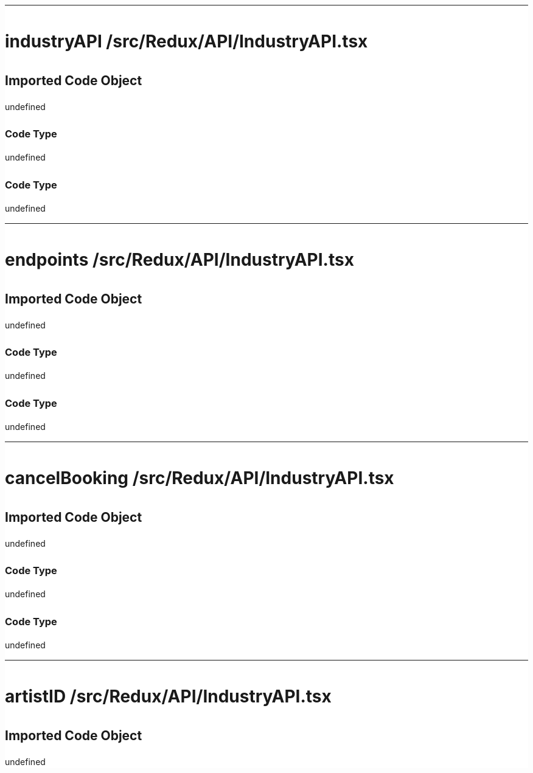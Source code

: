 
---
# industryAPI /src/Redux/API/IndustryAPI.tsx
## Imported Code Object
undefined

### Code Type

undefined
### Code Type

undefined

---
# endpoints /src/Redux/API/IndustryAPI.tsx
## Imported Code Object
undefined

### Code Type

undefined
### Code Type

undefined

---
# cancelBooking /src/Redux/API/IndustryAPI.tsx
## Imported Code Object
undefined

### Code Type

undefined
### Code Type

undefined

---
# artistID /src/Redux/API/IndustryAPI.tsx
## Imported Code Object
undefined
